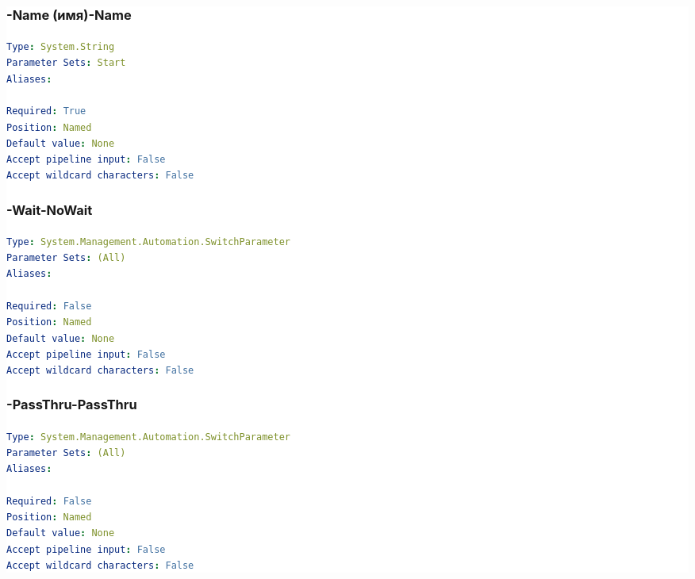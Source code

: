 ### <span data-ttu-id="57ac6-117">-Name (имя)</span><span class="sxs-lookup"><span data-stu-id="57ac6-117">-Name</span></span>


```yaml
Type: System.String
Parameter Sets: Start
Aliases:

Required: True
Position: Named
Default value: None
Accept pipeline input: False
Accept wildcard characters: False

```

### <span data-ttu-id="57ac6-118">-Wait</span><span class="sxs-lookup"><span data-stu-id="57ac6-118">-NoWait</span></span>


```yaml
Type: System.Management.Automation.SwitchParameter
Parameter Sets: (All)
Aliases:

Required: False
Position: Named
Default value: None
Accept pipeline input: False
Accept wildcard characters: False

```

### <span data-ttu-id="57ac6-119">-PassThru</span><span class="sxs-lookup"><span data-stu-id="57ac6-119">-PassThru</span></span>


```yaml
Type: System.Management.Automation.SwitchParameter
Parameter Sets: (All)
Aliases:

Required: False
Position: Named
Default value: None
Accept pipeline input: False
Accept wildcard characters: False

```
